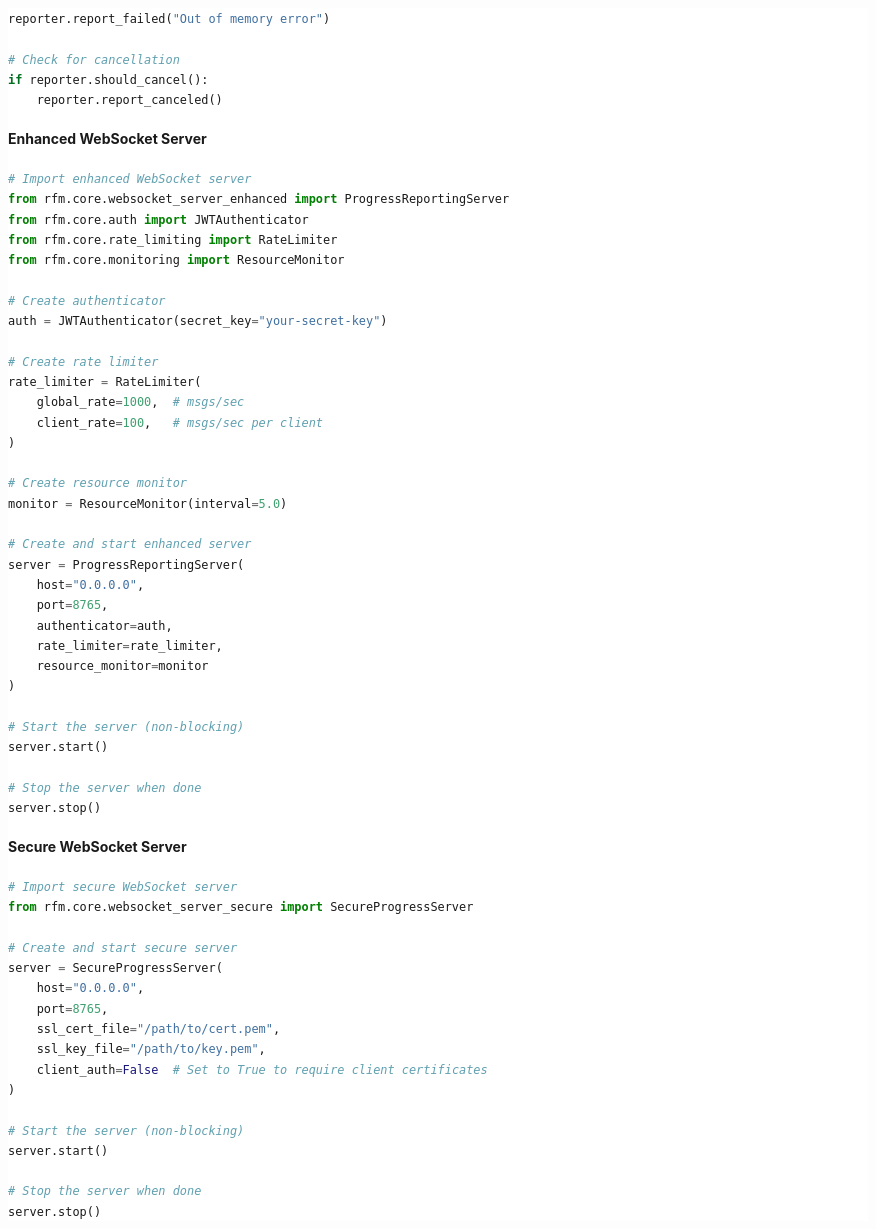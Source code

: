 ```python
reporter.report_failed("Out of memory error")

# Check for cancellation
if reporter.should_cancel():
    reporter.report_canceled()
```

#### Enhanced WebSocket Server

```python
# Import enhanced WebSocket server
from rfm.core.websocket_server_enhanced import ProgressReportingServer
from rfm.core.auth import JWTAuthenticator
from rfm.core.rate_limiting import RateLimiter
from rfm.core.monitoring import ResourceMonitor

# Create authenticator
auth = JWTAuthenticator(secret_key="your-secret-key")

# Create rate limiter
rate_limiter = RateLimiter(
    global_rate=1000,  # msgs/sec
    client_rate=100,   # msgs/sec per client
)

# Create resource monitor
monitor = ResourceMonitor(interval=5.0)

# Create and start enhanced server
server = ProgressReportingServer(
    host="0.0.0.0",
    port=8765,
    authenticator=auth,
    rate_limiter=rate_limiter,
    resource_monitor=monitor
)

# Start the server (non-blocking)
server.start()

# Stop the server when done
server.stop()
```

#### Secure WebSocket Server

```python
# Import secure WebSocket server
from rfm.core.websocket_server_secure import SecureProgressServer

# Create and start secure server
server = SecureProgressServer(
    host="0.0.0.0",
    port=8765,
    ssl_cert_file="/path/to/cert.pem",
    ssl_key_file="/path/to/key.pem",
    client_auth=False  # Set to True to require client certificates
)

# Start the server (non-blocking)
server.start()

# Stop the server when done
server.stop()
```